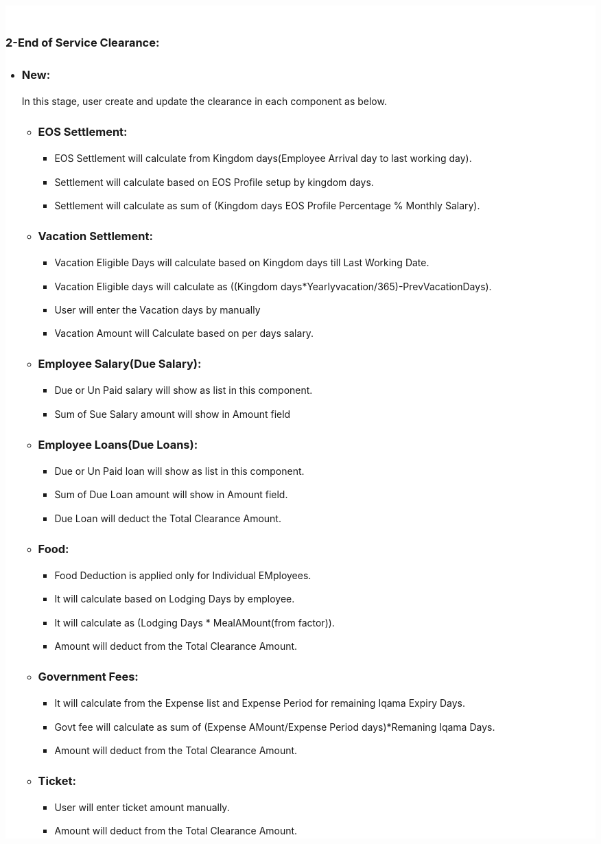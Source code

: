 <br>


### **2-End of Service Clearance:**


 - ### **New:**
 
   In this stage, user create and update the clearance in each component as below.

      - ### **EOS Settlement:**

        - EOS Settlement will calculate from Kingdom days(Employee Arrival day to last working day).

        - Settlement will calculate based on EOS Profile setup by kingdom days.

        - Settlement will calculate as sum of (Kingdom days EOS Profile Percentage % Monthly Salary).


   - ### **Vacation Settlement:**

     - Vacation Eligible Days will calculate based on Kingdom days till Last Working Date.

     - Vacation Eligible days will calculate as ((Kingdom days*Yearlyvacation/365)-PrevVacationDays).

     - User will enter the Vacation days by manually

     - Vacation Amount will Calculate based on per days salary.

   - ### **Employee Salary(Due Salary):**

     - Due or Un Paid salary will show as list in this component.

     - Sum of Sue Salary amount will show in Amount field

   - ### **Employee Loans(Due Loans):**

     - Due or Un Paid loan will show as list in this component.

     - Sum of Due Loan amount will show in Amount field.

     - Due Loan will deduct the Total Clearance Amount.

   - ### **Food:**

      - Food Deduction is applied only for Individual EMployees.

      - It will calculate based on Lodging Days by employee.

      - It will calculate as (Lodging Days * MealAMount(from factor)).

      - Amount will deduct from the Total Clearance Amount.

   - ### **Government Fees:**

     - It will calculate from the Expense list and Expense Period for remaining Iqama Expiry Days.

     - Govt fee will calculate as sum of (Expense AMount/Expense Period days)*Remaning Iqama Days.

     - Amount will deduct from the Total Clearance Amount.

   - ### **Ticket:**

     - User will enter ticket amount manually.

     - Amount will deduct from the Total Clearance Amount.
